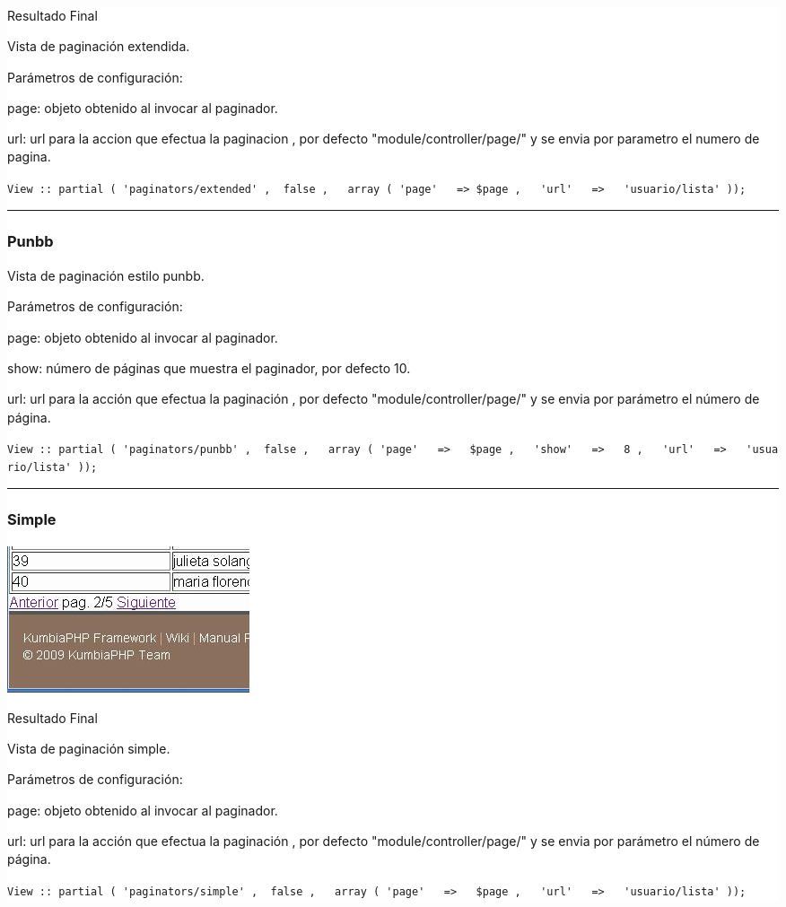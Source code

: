 Resultado Final

Vista de paginación extendida.

Parámetros de configuración:

page: objeto obtenido al invocar al paginador.

url: url para la accion que efectua la paginacion , por defecto "module/controller/page/" y se envia por parametro el numero de pagina.

`View :: partial ( 'paginators/extended' ,  false ,   array ( 'page'   =>
$page ,   'url'   =>   'usuario/lista' ));`

* * *

### Punbb

Vista de paginación estilo punbb.

Parámetros de configuración:

page: objeto obtenido al invocar al paginador.

show: número de páginas que muestra el paginador, por defecto 10.

url: url para la acción que efectua la paginación , por defecto "module/controller/page/" y se envia por parámetro el número de página.

`View :: partial ( 'paginators/punbb' ,  false ,   array ( 'page'   =>   $page
,   'show'   =>   8 ,   'url'   =>   'usuario/lista' ));`

* * *

### Simple

![](../images/image11.jpg)

Resultado Final

Vista de paginación simple.

Parámetros de configuración:

page: objeto obtenido al invocar al paginador.

url: url para la acción que efectua la paginación , por defecto "module/controller/page/" y se envia por parámetro el número de página.

`View :: partial ( 'paginators/simple' ,  false ,   array ( 'page'   =>   $page
,   'url'   =>   'usuario/lista' ));`
